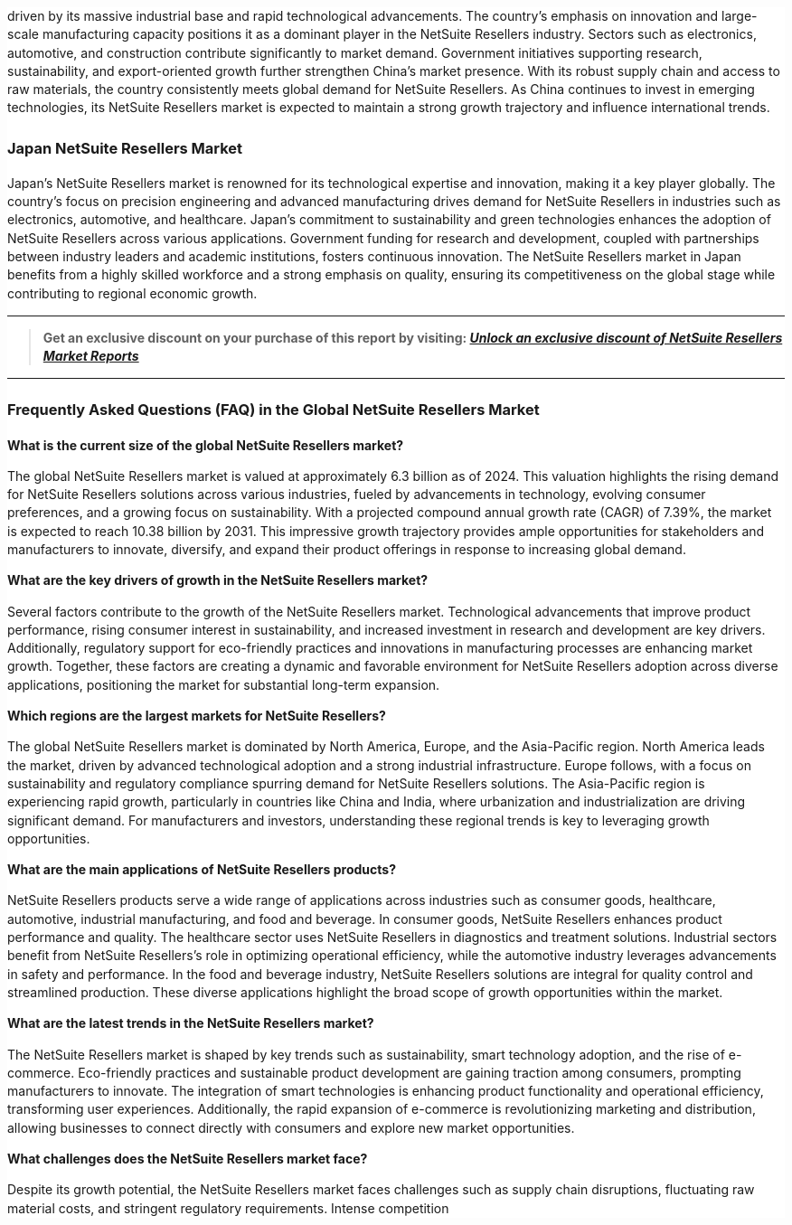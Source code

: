 driven by its massive industrial base and rapid technological advancements. The country&rsquo;s emphasis on innovation and large-scale manufacturing capacity positions it as a dominant player in the NetSuite Resellers industry. Sectors such as electronics, automotive, and construction contribute significantly to market demand. Government initiatives supporting research, sustainability, and export-oriented growth further strengthen China&rsquo;s market presence. With its robust supply chain and access to raw materials, the country consistently meets global demand for NetSuite Resellers. As China continues to invest in emerging technologies, its NetSuite Resellers market is expected to maintain a strong growth trajectory and influence international trends.</p><h3>Japan NetSuite Resellers Market</h3><p>Japan&rsquo;s NetSuite Resellers market is renowned for its technological expertise and innovation, making it a key player globally. The country&rsquo;s focus on precision engineering and advanced manufacturing drives demand for NetSuite Resellers in industries such as electronics, automotive, and healthcare. Japan&rsquo;s commitment to sustainability and green technologies enhances the adoption of NetSuite Resellers across various applications. Government funding for research and development, coupled with partnerships between industry leaders and academic institutions, fosters continuous innovation. The NetSuite Resellers market in Japan benefits from a highly skilled workforce and a strong emphasis on quality, ensuring its competitiveness on the global stage while contributing to regional economic growth.</p><hr /><blockquote><p><strong>Get an exclusive discount on your purchase of this report by visiting: <em><a href="://marketresearchpulse.com/ask-for-discount/22305?utm_source=Github&amp;utm_medium=0114">Unlock an exclusive discount of NetSuite Resellers Market Reports</a></em>&nbsp;</strong></p></blockquote><hr /><h3>Frequently Asked Questions (FAQ) in the Global NetSuite Resellers Market</h3><p><strong>What is the current size of the global NetSuite Resellers market?</strong></p><p>The global NetSuite Resellers market is valued at approximately 6.3 billion as of 2024. This valuation highlights the rising demand for NetSuite Resellers solutions across various industries, fueled by advancements in technology, evolving consumer preferences, and a growing focus on sustainability. With a projected compound annual growth rate (CAGR) of 7.39%, the market is expected to reach 10.38 billion by 2031. This impressive growth trajectory provides ample opportunities for stakeholders and manufacturers to innovate, diversify, and expand their product offerings in response to increasing global demand.</p><p><strong>What are the key drivers of growth in the NetSuite Resellers market?</strong></p><p>Several factors contribute to the growth of the NetSuite Resellers market. Technological advancements that improve product performance, rising consumer interest in sustainability, and increased investment in research and development are key drivers. Additionally, regulatory support for eco-friendly practices and innovations in manufacturing processes are enhancing market growth. Together, these factors are creating a dynamic and favorable environment for NetSuite Resellers adoption across diverse applications, positioning the market for substantial long-term expansion.</p><p><strong>Which regions are the largest markets for NetSuite Resellers?</strong></p><p>The global NetSuite Resellers market is dominated by North America, Europe, and the Asia-Pacific region. North America leads the market, driven by advanced technological adoption and a strong industrial infrastructure. Europe follows, with a focus on sustainability and regulatory compliance spurring demand for NetSuite Resellers solutions. The Asia-Pacific region is experiencing rapid growth, particularly in countries like China and India, where urbanization and industrialization are driving significant demand. For manufacturers and investors, understanding these regional trends is key to leveraging growth opportunities.</p><p><strong>What are the main applications of NetSuite Resellers products?</strong></p><p>NetSuite Resellers products serve a wide range of applications across industries such as consumer goods, healthcare, automotive, industrial manufacturing, and food and beverage. In consumer goods, NetSuite Resellers enhances product performance and quality. The healthcare sector uses NetSuite Resellers in diagnostics and treatment solutions. Industrial sectors benefit from NetSuite Resellers&rsquo;s role in optimizing operational efficiency, while the automotive industry leverages advancements in safety and performance. In the food and beverage industry, NetSuite Resellers solutions are integral for quality control and streamlined production. These diverse applications highlight the broad scope of growth opportunities within the market.</p><p><strong>What are the latest trends in the NetSuite Resellers market?</strong></p><p>The NetSuite Resellers market is shaped by key trends such as sustainability, smart technology adoption, and the rise of e-commerce. Eco-friendly practices and sustainable product development are gaining traction among consumers, prompting manufacturers to innovate. The integration of smart technologies is enhancing product functionality and operational efficiency, transforming user experiences. Additionally, the rapid expansion of e-commerce is revolutionizing marketing and distribution, allowing businesses to connect directly with consumers and explore new market opportunities.</p><p><strong>What challenges does the NetSuite Resellers market face?</strong></p><p>Despite its growth potential, the NetSuite Resellers market faces challenges such as supply chain disruptions, fluctuating raw material costs, and stringent regulatory requirements. Intense competition
